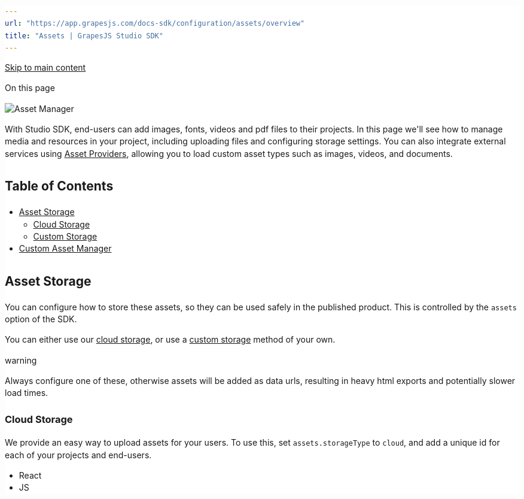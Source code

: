 ```yaml
---
url: "https://app.grapesjs.com/docs-sdk/configuration/assets/overview"
title: "Assets | GrapesJS Studio SDK"
---
```


[Skip to main content](https://app.grapesjs.com/docs-sdk/configuration/assets/overview#__docusaurus_skipToContent_fallback)

On this page

![Asset Manager](https://app.grapesjs.com/docs-sdk/assets/images/asset-manager-fbf02ebd21a56c312bdeed1cc8c433f2.png)

With Studio SDK, end-users can add images, fonts, videos and pdf files to their projects. In this page we'll see how to manage media and resources in your project, including uploading files and configuring storage settings. You can also integrate external services using [Asset Providers](https://app.grapesjs.com/docs-sdk/configuration/assets/asset-providers), allowing you to load custom asset types such as images, videos, and documents.

## Table of Contents

- [Asset Storage](https://app.grapesjs.com/docs-sdk/configuration/assets/overview#asset-storage)
  - [Cloud Storage](https://app.grapesjs.com/docs-sdk/configuration/assets/overview#cloud-storage)
  - [Custom Storage](https://app.grapesjs.com/docs-sdk/configuration/assets/overview#custom-storage)
- [Custom Asset Manager](https://app.grapesjs.com/docs-sdk/configuration/assets/overview#custom-asset-manager)

## Asset Storage [​](https://app.grapesjs.com/docs-sdk/configuration/assets/overview\#asset-storage "Direct link to Asset Storage")

You can configure how to store these assets, so they can be used safely in the published product.
This is controlled by the `assets` option of the SDK.

You can either use our [cloud storage](https://app.grapesjs.com/docs-sdk/configuration/assets/overview#cloud-storage), or use a [custom storage](https://app.grapesjs.com/docs-sdk/configuration/assets/overview#custom-storage) method of your own.

warning

Always configure one of these, otherwise assets will be added as data urls, resulting in heavy html exports and potentially slower load times.

### Cloud Storage [​](https://app.grapesjs.com/docs-sdk/configuration/assets/overview\#cloud-storage "Direct link to Cloud Storage")

We provide an easy way to upload assets for your users.
To use this, set `assets.storageType` to `cloud`, and add a unique id for each of your projects and end-users.

- React
- JS
